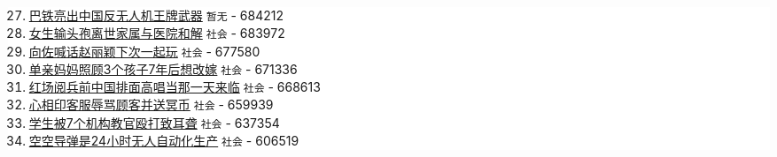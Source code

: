 27. [巴铁亮出中国反无人机王牌武器](https://m.weibo.cn/search?containerid=100103type%3D1%26t%3D10%26q%3D%E5%B7%B4%E9%93%81%E4%BA%AE%E5%87%BA%E4%B8%AD%E5%9B%BD%E5%8F%8D%E6%97%A0%E4%BA%BA%E6%9C%BA%E7%8E%8B%E7%89%8C%E6%AD%A6%E5%99%A8&stream_entry_id=31&isnewpage=1&extparam=seat%3D1%26stream_entry_id%3D31%26realpos%3D31%26q%3D%25E5%25B7%25B4%25E9%2593%2581%25E4%25BA%25AE%25E5%2587%25BA%25E4%25B8%25AD%25E5%259B%25BD%25E5%258F%258D%25E6%2597%25A0%25E4%25BA%25BA%25E6%259C%25BA%25E7%258E%258B%25E7%2589%258C%25E6%25AD%25A6%25E5%2599%25A8%26dgr%3D0%26c_type%3D31%26filter_type%3Drealtimehot%26pos%3D30%26cate%3D5001%26lcate%3D5001%26band_rank%3D31%26flag%3D1%26display_time%3D1746768472%26pre_seqid%3D17467684729230337578871) `暂无` - 684212
28. [女生输头孢离世家属与医院和解](https://m.weibo.cn/search?containerid=100103type%3D1%26t%3D10%26q%3D%23%E5%A5%B3%E7%94%9F%E8%BE%93%E5%A4%B4%E5%AD%A2%E7%A6%BB%E4%B8%96%E5%AE%B6%E5%B1%9E%E4%B8%8E%E5%8C%BB%E9%99%A2%E5%92%8C%E8%A7%A3%23&stream_entry_id=31&isnewpage=1&extparam=seat%3D1%26stream_entry_id%3D31%26realpos%3D26%26q%3D%2523%25E5%25A5%25B3%25E7%2594%259F%25E8%25BE%2593%25E5%25A4%25B4%25E5%25AD%25A2%25E7%25A6%25BB%25E4%25B8%2596%25E5%25AE%25B6%25E5%25B1%259E%25E4%25B8%258E%25E5%258C%25BB%25E9%2599%25A2%25E5%2592%258C%25E8%25A7%25A3%2523%26dgr%3D0%26c_type%3D31%26filter_type%3Drealtimehot%26pos%3D25%26cate%3D5001%26lcate%3D5001%26band_rank%3D26%26flag%3D1%26display_time%3D1746768472%26pre_seqid%3D17467684729230337578871) `社会` - 683972
29. [向佐喊话赵丽颖下次一起玩](https://m.weibo.cn/search?containerid=100103type%3D1%26t%3D10%26q%3D%23%E5%90%91%E4%BD%90%E5%96%8A%E8%AF%9D%E8%B5%B5%E4%B8%BD%E9%A2%96%E4%B8%8B%E6%AC%A1%E4%B8%80%E8%B5%B7%E7%8E%A9%23&stream_entry_id=31&isnewpage=1&extparam=seat%3D1%26cate%3D5001%26pos%3D6%26q%3D%2523%25E5%2590%2591%25E4%25BD%2590%25E5%2596%258A%25E8%25AF%259D%25E8%25B5%25B5%25E4%25B8%25BD%25E9%25A2%2596%25E4%25B8%258B%25E6%25AC%25A1%25E4%25B8%2580%25E8%25B5%25B7%25E7%258E%25A9%2523%26stream_entry_id%3D31%26realpos%3D7%26flag%3D1%26c_type%3D31%26filter_type%3Drealtimehot%26lcate%3D5001%26band_rank%3D7%26dgr%3D0%26display_time%3D1746772698%26pre_seqid%3D174677269863901878857142) `社会` - 677580
30. [单亲妈妈照顾3个孩子7年后想改嫁](https://m.weibo.cn/search?containerid=100103type%3D1%26t%3D10%26q%3D%23%E5%8D%95%E4%BA%B2%E5%A6%88%E5%A6%88%E7%85%A7%E9%A1%BE3%E4%B8%AA%E5%AD%A9%E5%AD%907%E5%B9%B4%E5%90%8E%E6%83%B3%E6%94%B9%E5%AB%81%23&stream_entry_id=31&isnewpage=1&extparam=seat%3D1%26cate%3D5001%26pos%3D8%26q%3D%2523%25E5%258D%2595%25E4%25BA%25B2%25E5%25A6%2588%25E5%25A6%2588%25E7%2585%25A7%25E9%25A1%25BE3%25E4%25B8%25AA%25E5%25AD%25A9%25E5%25AD%25907%25E5%25B9%25B4%25E5%2590%258E%25E6%2583%25B3%25E6%2594%25B9%25E5%25AB%2581%2523%26stream_entry_id%3D31%26realpos%3D9%26flag%3D1%26c_type%3D31%26filter_type%3Drealtimehot%26lcate%3D5001%26band_rank%3D9%26dgr%3D0%26display_time%3D1746772698%26pre_seqid%3D174677269863901878857142) `社会` - 671336
31. [红场阅兵前中国排面高唱当那一天来临](https://m.weibo.cn/search?containerid=100103type%3D1%26t%3D10%26q%3D%23%E7%BA%A2%E5%9C%BA%E9%98%85%E5%85%B5%E5%89%8D%E4%B8%AD%E5%9B%BD%E6%8E%92%E9%9D%A2%E9%AB%98%E5%94%B1%E5%BD%93%E9%82%A3%E4%B8%80%E5%A4%A9%E6%9D%A5%E4%B8%B4%23&stream_entry_id=31&isnewpage=1&extparam=seat%3D1%26stream_entry_id%3D31%26q%3D%2523%25E7%25BA%25A2%25E5%259C%25BA%25E9%2598%2585%25E5%2585%25B5%25E5%2589%258D%25E4%25B8%25AD%25E5%259B%25BD%25E6%258E%2592%25E9%259D%25A2%25E9%25AB%2598%25E5%2594%25B1%25E5%25BD%2593%25E9%2582%25A3%25E4%25B8%2580%25E5%25A4%25A9%25E6%259D%25A5%25E4%25B8%25B4%2523%26dgr%3D0%26band_rank%3D18%26pos%3D18%26filter_type%3Drealtimehot%26c_type%3D31%26realpos%3D18%26lcate%3D5001%26flag%3D1%26cate%3D5001%26display_time%3D1746775624%26pre_seqid%3D174677562473403344720145) `社会` - 668613
32. [心相印客服辱骂顾客并送冥币](https://m.weibo.cn/search?containerid=100103type%3D1%26t%3D10%26q%3D%23%E5%BF%83%E7%9B%B8%E5%8D%B0%E5%AE%A2%E6%9C%8D%E8%BE%B1%E9%AA%82%E9%A1%BE%E5%AE%A2%E5%B9%B6%E9%80%81%E5%86%A5%E5%B8%81%23&stream_entry_id=31&isnewpage=1&extparam=seat%3D1%26stream_entry_id%3D31%26realpos%3D32%26q%3D%2523%25E5%25BF%2583%25E7%259B%25B8%25E5%258D%25B0%25E5%25AE%25A2%25E6%259C%258D%25E8%25BE%25B1%25E9%25AA%2582%25E9%25A1%25BE%25E5%25AE%25A2%25E5%25B9%25B6%25E9%2580%2581%25E5%2586%25A5%25E5%25B8%2581%2523%26dgr%3D0%26c_type%3D31%26filter_type%3Drealtimehot%26pos%3D31%26cate%3D5001%26lcate%3D5001%26band_rank%3D32%26flag%3D1%26display_time%3D1746768472%26pre_seqid%3D17467684729230337578871) `社会` - 659939
33. [学生被7个机构教官殴打致耳聋](https://m.weibo.cn/search?containerid=100103type%3D1%26t%3D10%26q%3D%23%E5%AD%A6%E7%94%9F%E8%A2%AB7%E4%B8%AA%E6%9C%BA%E6%9E%84%E6%95%99%E5%AE%98%E6%AE%B4%E6%89%93%E8%87%B4%E8%80%B3%E8%81%8B%23&stream_entry_id=31&isnewpage=1&extparam=seat%3D1%26stream_entry_id%3D31%26realpos%3D15%26q%3D%2523%25E5%25AD%25A6%25E7%2594%259F%25E8%25A2%25AB7%25E4%25B8%25AA%25E6%259C%25BA%25E6%259E%2584%25E6%2595%2599%25E5%25AE%2598%25E6%25AE%25B4%25E6%2589%2593%25E8%2587%25B4%25E8%2580%25B3%25E8%2581%258B%2523%26dgr%3D0%26c_type%3D31%26filter_type%3Drealtimehot%26pos%3D14%26cate%3D5001%26lcate%3D5001%26band_rank%3D15%26flag%3D1%26display_time%3D1746768472%26pre_seqid%3D17467684729230337578871) `社会` - 637354
34. [空空导弹是24小时无人自动化生产](https://m.weibo.cn/search?containerid=100103type%3D1%26t%3D10%26q%3D%23%E7%A9%BA%E7%A9%BA%E5%AF%BC%E5%BC%B9%E6%98%AF24%E5%B0%8F%E6%97%B6%E6%97%A0%E4%BA%BA%E8%87%AA%E5%8A%A8%E5%8C%96%E7%94%9F%E4%BA%A7%23&stream_entry_id=31&isnewpage=1&extparam=seat%3D1%26cate%3D5001%26realpos%3D23%26pos%3D24%26q%3D%2523%25E7%25A9%25BA%25E7%25A9%25BA%25E5%25AF%25BC%25E5%25BC%25B9%25E6%2598%25AF24%25E5%25B0%258F%25E6%2597%25B6%25E6%2597%25A0%25E4%25BA%25BA%25E8%2587%25AA%25E5%258A%25A8%25E5%258C%2596%25E7%2594%259F%25E4%25BA%25A7%2523%26stream_entry_id%3D31%26band_rank%3D23%26flag%3D0%26filter_type%3Drealtimehot%26lcate%3D5001%26c_type%3D31%26dgr%3D0%26display_time%3D1746756332%26pre_seqid%3D17467563320830187884636) `社会` - 606519